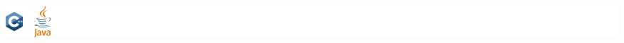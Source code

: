 <img src="https://github.com/AnasImloul/Leetcode-Solutions/blob/main/icons/c%2B%2B.svg" width="24px" align="center"/></a>&nbsp;&nbsp;&nbsp;&nbsp;<a href="./Distinct%20Subsequences/Distinct%20Subsequences.java"><img src="https://github.com/AnasImloul/Leetcode-Solutions/blob/main/icons/java.svg" width="24px" align="center"/>